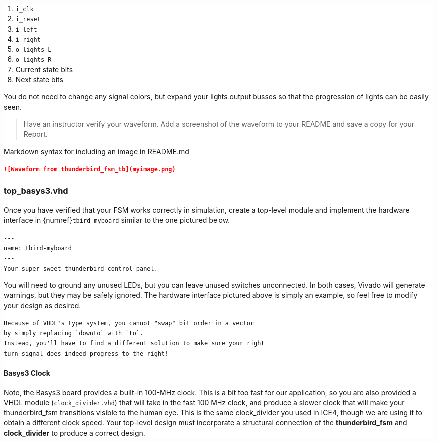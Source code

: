 1. `i_clk`
2. `i_reset`
3. `i_left`
4. `i_right`
5. `o_lights_L`
6. `o_lights_R`
7. Current state bits
8. Next state bits

You do not need to change any signal colors, but expand your lights output busses
so that the progression of lights can be easily seen.

> Have an instructor verify your waveform.
> Add a screenshot of the waveform to your README and save a copy for your Report.

Markdown syntax for including an image in README.md

```markdown
![Waveform from thunderbird_fsm_tb](myimage.png)
```

### top_basys3.vhd

Once you have verified that your FSM works correctly in simulation,
create a top-level module and implement the hardware interface in {numref}`tbird-myboard`
similar to the one pictured below.

```{figure} img/lab3_myboard.png
---
name: tbird-myboard
---
Your super-sweet thunderbird control panel.
```

You will need to ground any unused LEDs, but you can leave unused switches unconnected.
In both cases, Vivado will generate warnings, but they may be safely ignored. The
hardware interface pictured above is simply an example, so feel free to
modify your design as desired.

```{hint}
Because of VHDL's type system, you cannot "swap" bit order in a vector
by simply replacing `downto` with `to`.
Instead, you'll have to find a different solution to make sure your right
turn signal does indeed progress to the right!
```

#### Basys3 Clock

Note, the Basys3 board provides a built-in 100-MHz clock. This is a bit
too fast for our application, so you are also provided a VHDL module
(`clock_divider.vhd`) that will take in the fast 100 MHz clock, and
produce a slower clock that will make your thunderbird_fsm transitions
visible to the human eye. This is the same clock_divider you used in
[ICE4](https://usafa-ece.github.io/ece281-book/ICE/ICE4.html#top-basys3-vhd),
though we are using it to obtain a different clock speed.
Your top-level design must incorporate a structural connection of the
**thunderbird_fsm** and **clock_divider** to produce a correct design.
